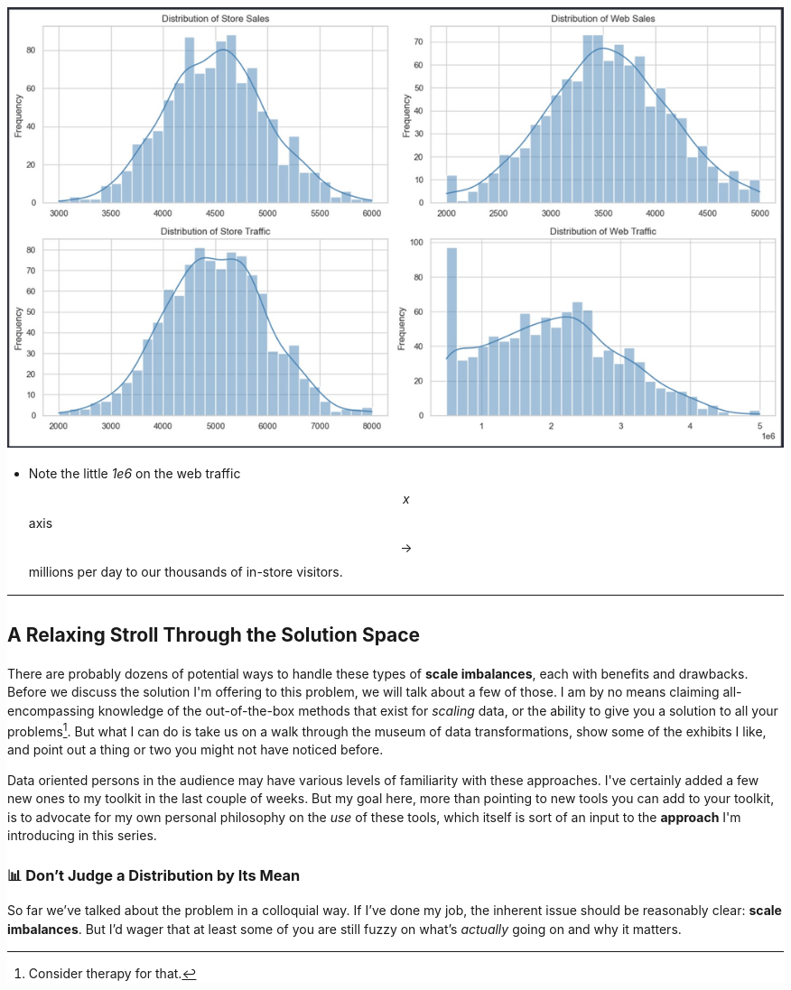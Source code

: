 ![Some Distributions](/assets/images/rnorm_sw.jpg)

- Note the little *1e6* on the web traffic $$x$$ axis $$ \rightarrow $$ millions per day to our thousands of in-store visitors.
 
---

## **A Relaxing Stroll Through the Solution Space**

There are probably dozens of potential ways to handle these types of **scale imbalances**, each with benefits and drawbacks. Before we discuss the solution I'm offering to this problem, we will talk about a few of those. I am by no means claiming all-encompassing knowledge of the out-of-the-box methods that exist for *scaling* data, or the ability to give you a solution to all your problems[^7]. But what I can do is take us on a walk through the museum of data transformations, show some of the exhibits I like, and point out a thing or two you might not have noticed before. 

Data oriented persons in the audience may have various levels of familiarity with these approaches. I've certainly added a few new ones to my toolkit in the last couple of weeks. But my goal here, more than pointing to new tools you can add to your toolkit, is to advocate for my own personal philosophy on the *use* of these tools, which itself is sort of an input to the **approach** I'm introducing in this series.

### 📊 Don’t Judge a Distribution by Its Mean 

So far we’ve talked about the problem in a colloquial way. If I’ve done my job, the inherent issue should be reasonably clear: **scale imbalances**. But I’d wager that at least some of you are still fuzzy on what’s _actually_ going on and why it matters.


[^6]: Go read the last blog post if you're confused...
[^7]: Consider therapy for that.
[^8]: From like 3/4 of people I've talked to and a quick google search https://hbr.org/2019/10/americans-need-to-get-over-their-fear-of-math?utm_source=chatgpt.com
[^9]: The non-parametric equivalent of a partial derivative. Basically the line that one input predicts for the output.
[^10]: Attributed to the late George Box.